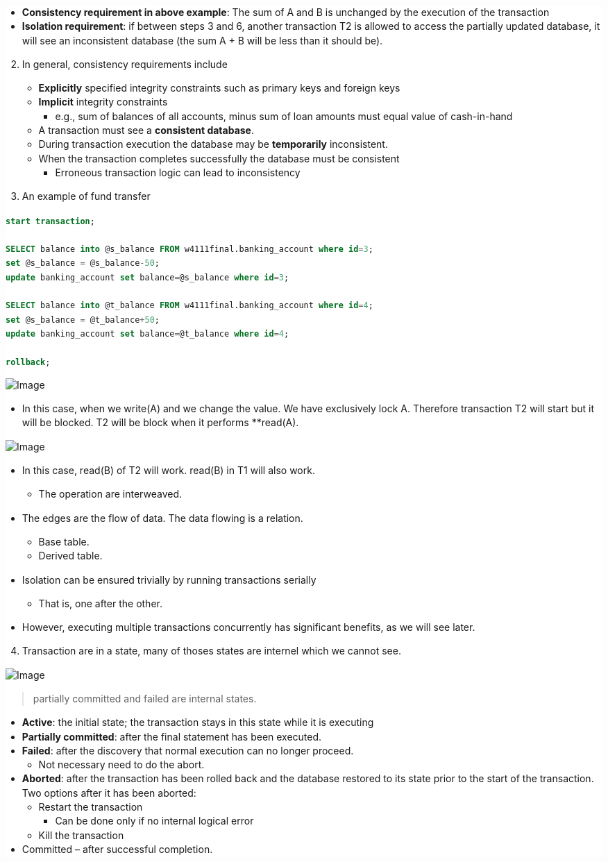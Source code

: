 * **Consistency requirement in above example**: The sum of A and B is unchanged by the execution of the transaction
* **Isolation requirement**: if between steps 3 and 6, another transaction T2 is allowed to access the partially updated database, it will see an inconsistent database (the sum  A + B will be less than it should be).


2. In general, consistency requirements include 
	* **Explicitly** specified integrity constraints such as primary keys and foreign keys
	* **Implicit** integrity constraints
		* e.g., sum of balances of all accounts, minus sum of loan amounts must equal value of cash-in-hand
	* A transaction must see a **consistent database**.
	* During transaction execution the database may be **temporarily** inconsistent.
	* When the transaction completes successfully the database must be consistent
		* Erroneous transaction logic can lead to inconsistency

3. An example of fund transfer
```sql
start transaction;

SELECT balance into @s_balance FROM w4111final.banking_account where id=3;
set @s_balance = @s_balance-50;
update banking_account set balance=@s_balance where id=3;

SELECT balance into @t_balance FROM w4111final.banking_account where id=4;
set @s_balance = @t_balance+50;
update banking_account set balance=@t_balance where id=4;

rollback;
```
![Image](https://github.com/zijun-zhao/fishLearning/blob/master/COMS4111/imgs/17Apr_2.png)
* In this case, when we write(A) and we change the value. We have exclusively lock A. Therefore transaction T2 will start but it will be blocked. T2 will be block when it performs **read(A).

![Image](https://github.com/zijun-zhao/fishLearning/blob/master/COMS4111/imgs/17Apr_3.png)
* In this case, read(B) of T2 will work. read(B) in T1 will also work.
	* The operation are interweaved. 

* The edges are the flow of data. The data flowing is a relation.
    * Base table.
    * Derived table.

* Isolation can be ensured trivially by running transactions serially
	* That is, one after the other.   
* However, executing multiple transactions concurrently has significant benefits, as we will see later. 



4. Transaction are in a state, many of thoses states are internel which we cannot see.

![Image](https://github.com/zijun-zhao/fishLearning/blob/master/COMS4111/imgs/17Apr_4.png)
> partially committed and failed are internal states.

* **Active**: the initial state; the transaction stays in this state while it is executing
* **Partially committed**: after the final statement has been executed.
* **Failed**: after the discovery that normal execution can no longer proceed.
	* Not necessary need to do the abort.
* **Aborted**: after the transaction has been rolled back and the database restored to its state prior to the start of the transaction. Two options after it has been aborted:
	* Restart the transaction
		* Can be done only if no internal logical error
	* Kill the transaction
* Committed – after successful completion.
